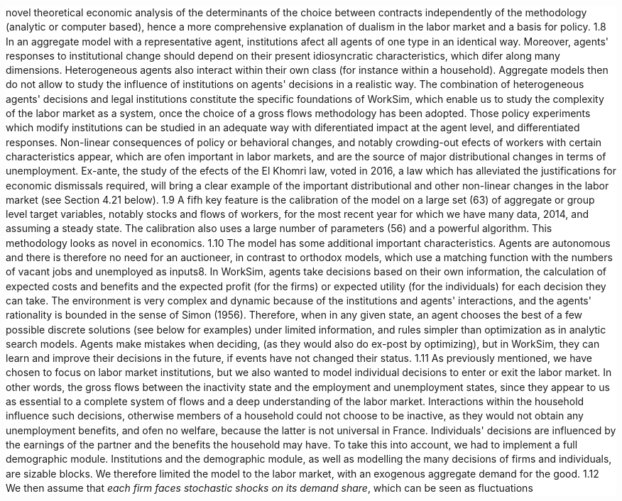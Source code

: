 novel theoretical economic analysis of the determinants of the choice between contracts independently of the methodology (analytic or computer based), hence a more comprehensive explanation of dualism in the labor market and a basis for policy.
1.8
In an aggregate model with a representative agent, institutions afect all agents of one type in an identical way. Moreover, agents' responses to institutional change should depend on their present idiosyncratic characteristics, which difer along many dimensions. Heterogeneous agents also interact within their own class (for instance within a household). Aggregate models then do not allow to study the influence of institutions on agents' decisions in a realistic way. The combination of heterogeneous agents' decisions and legal institutions
constitute the specific foundations of WorkSim, which enable us to study the complexity of the labor market as a system, once the choice of a gross flows methodology has been adopted. Those policy experiments which modify institutions can be studied in an adequate way with diferentiated impact at the agent level, and differentiated responses. Non-linear consequences of policy or behavioral changes, and notably crowding-out efects of workers with certain characteristics appear, which are ofen important in labor markets, and are the source of major distributional changes in terms of unemployment. Ex-ante, the study of the efects of the El Khomri law, voted in 2016, a law which has alleviated the justifications for economic dismissals required, will bring a clear example of the important distributional and other non-linear changes in the labor market (see Section 4.21 below).
1.9
A fifh key feature is the calibration of the model on a large set (63) of aggregate or group level target variables, notably stocks and flows of workers, for the most recent year for which we have many data, 2014, and assuming a steady state. The calibration also uses a large number of parameters (56) and a powerful algorithm. This methodology looks as novel in economics.
1.10
The model has some additional important characteristics. Agents are autonomous and there is therefore no need for an auctioneer, in contrast to orthodox models, which use a matching function with the numbers of
vacant jobs and unemployed as inputs8. In WorkSim, agents take decisions based on their own information,
the calculation of expected costs and benefits and the expected profit (for the firms) or expected utility (for the individuals) for each decision they can take. The environment is very complex and dynamic because of the institutions and agents' interactions, and the agents' rationality is bounded in the sense of Simon (1956). Therefore, when in any given state, an agent chooses the best of a few possible discrete solutions (see below for examples) under limited information, and rules simpler than optimization as in analytic search models. Agents make mistakes when deciding, (as they would also do ex-post by optimizing), but in WorkSim, they can learn and improve their decisions in the future, if events have not changed their status.
1.11
As previously mentioned, we have chosen to focus on labor market institutions, but we also wanted to model individual decisions to enter or exit the labor market. In other words, the gross flows between the inactivity state and the employment and unemployment states, since they appear to us as essential to a complete system of flows and a deep understanding of the labor market. Interactions within the household influence such decisions, otherwise members of a household could not choose to be inactive, as they would not obtain any unemployment benefits, and ofen no welfare, because the latter is not universal in France. Individuals' decisions are influenced by the earnings of the partner and the benefits the household may have. To take this into account, we had to implement a full demographic module. Institutions and the demographic module, as well as modelling the many decisions of firms and individuals, are sizable blocks. We therefore limited the model to
the labor market, with an exogenous aggregate demand for the good.
1.12
We then assume that *each firm faces stochastic shocks on its demand share*, which can be seen as fluctuations